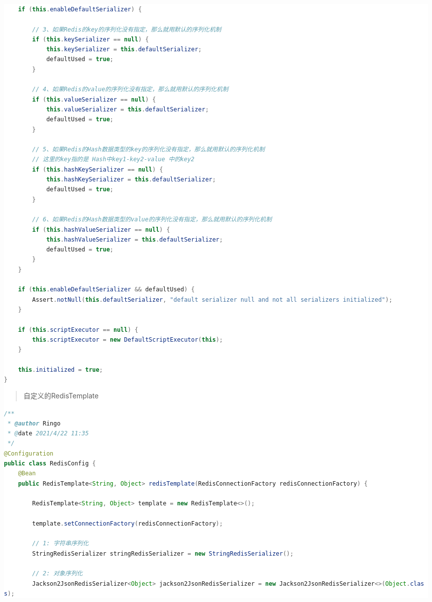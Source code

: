```java
    if (this.enableDefaultSerializer) {
        
        // 3、如果Redis的key的序列化没有指定，那么就用默认的序列化机制
        if (this.keySerializer == null) {
            this.keySerializer = this.defaultSerializer;
            defaultUsed = true;
        }

        // 4、如果Redis的value的序列化没有指定，那么就用默认的序列化机制
        if (this.valueSerializer == null) {
            this.valueSerializer = this.defaultSerializer;
            defaultUsed = true;
        }

        // 5、如果Redis的Hash数据类型的key的序列化没有指定，那么就用默认的序列化机制
        // 这里的key指的是 Hash中key1-key2-value 中的key2
        if (this.hashKeySerializer == null) {
            this.hashKeySerializer = this.defaultSerializer;
            defaultUsed = true;
        }

        // 6、如果Redis的Hash数据类型的value的序列化没有指定，那么就用默认的序列化机制
        if (this.hashValueSerializer == null) {
            this.hashValueSerializer = this.defaultSerializer;
            defaultUsed = true;
        }
    }

    if (this.enableDefaultSerializer && defaultUsed) {
        Assert.notNull(this.defaultSerializer, "default serializer null and not all serializers initialized");
    }

    if (this.scriptExecutor == null) {
        this.scriptExecutor = new DefaultScriptExecutor(this);
    }

    this.initialized = true;
}
```

> 自定义的RedisTemplate

```java
/**
 * @author Ringo
 * @date 2021/4/22 11:35
 */
@Configuration
public class RedisConfig {
    @Bean
    public RedisTemplate<String, Object> redisTemplate(RedisConnectionFactory redisConnectionFactory) {

        RedisTemplate<String, Object> template = new RedisTemplate<>();

        template.setConnectionFactory(redisConnectionFactory);

        // 1: 字符串序列化
        StringRedisSerializer stringRedisSerializer = new StringRedisSerializer();

        // 2: 对象序列化
        Jackson2JsonRedisSerializer<Object> jackson2JsonRedisSerializer = new Jackson2JsonRedisSerializer<>(Object.class);
```
